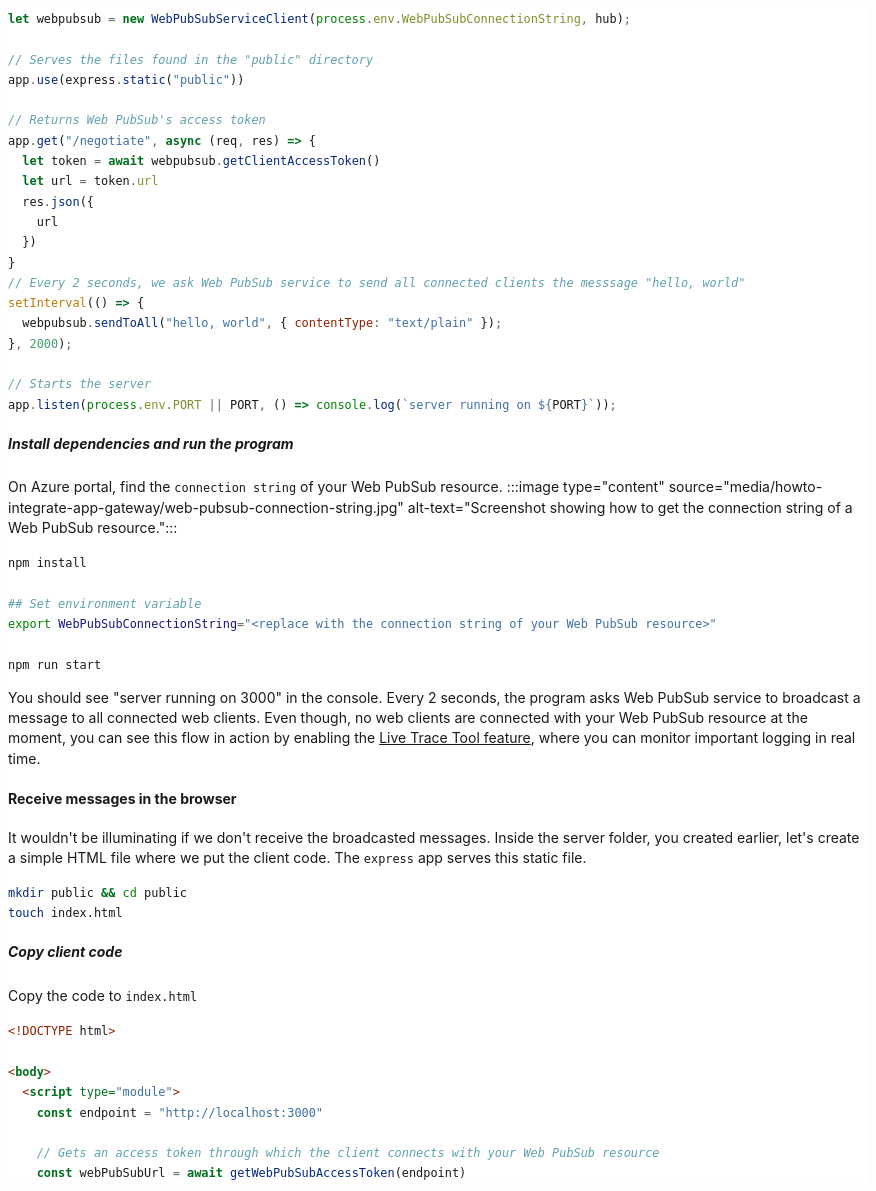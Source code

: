 ```javascript
let webpubsub = new WebPubSubServiceClient(process.env.WebPubSubConnectionString, hub);

// Serves the files found in the "public" directory  
app.use(express.static("public"))

// Returns Web PubSub's access token
app.get("/negotiate", async (req, res) => {
  let token = await webpubsub.getClientAccessToken()
  let url = token.url
  res.json({
    url
  })
}
// Every 2 seconds, we ask Web PubSub service to send all connected clients the messsage "hello, world"
setInterval(() => {
  webpubsub.sendToAll("hello, world", { contentType: "text/plain" });
}, 2000);

// Starts the server
app.listen(process.env.PORT || PORT, () => console.log(`server running on ${PORT}`));
```

##### Install dependencies and run the program
On Azure portal, find the `connection string` of your Web PubSub resource.
:::image type="content" source="media/howto-integrate-app-gateway/web-pubsub-connection-string.jpg" alt-text="Screenshot showing how to get the connection string of a Web PubSub resource.":::

```bash
npm install

## Set environment variable
export WebPubSubConnectionString="<replace with the connection string of your Web PubSub resource>"

npm run start
```
You should see "server running on 3000" in the console. Every 2 seconds, the program asks Web PubSub service to broadcast a message to all connected web clients. Even though, no web clients are connected with your Web PubSub resource at the moment, you can see this flow in action by enabling the [Live Trace Tool feature](./howto-troubleshoot-resource-logs.md#launch-the-live-trace-tool), where you can monitor important logging in real time.

#### Receive messages in the browser
It wouldn't be illuminating if we don't receive the broadcasted messages. Inside the server folder, you created earlier, let's create a simple HTML file where we put the client code. The `express` app serves this static file. 

```bash
mkdir public && cd public 
touch index.html
```

##### Copy client code
Copy the code to `index.html`
```html
<!DOCTYPE html>

<body>
  <script type="module">
    const endpoint = "http://localhost:3000"

    // Gets an access token through which the client connects with your Web PubSub resource
    const webPubSubUrl = await getWebPubSubAccessToken(endpoint)

```